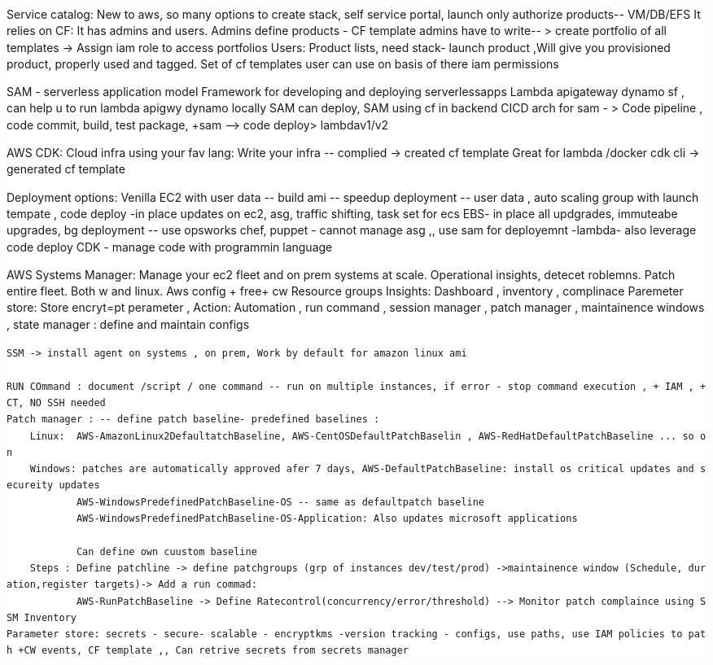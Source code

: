 Service catalog:
	New to aws, so many options to create stack, self service portal, launch only authorize products-- VM/DB/EFS
	It relies on CF: It has admins and users. Admins define products - CF template admins have to write-- > create portfolio of all templates -> Assign iam role to access portfolios
	Users: Product lists, need stack- launch product ,Will give  you provisioned product, properly used and tagged. 
	Set of cf templates user can use on basis of there iam permissions 
	
	
SAM - serverless application model
	Framework for developing and deploying serverlessapps
	Lambda apigateway dynamo sf , can help u to run lambda apigwy dynamo locally
	SAM can deploy, SAM using cf in backend
	CICD arch for sam - > Code pipeline , code commit, build, test package, +sam  --> code deploy> lambdav1/v2

AWS CDK:
	Cloud infra using your fav lang:
		Write your infra -- complied -> created cf template 
		Great for lambda /docker
		cdk cli -> generated cf template

Deployment options:
	Venilla EC2 with user data -- build ami  -- speedup deployment -- user data , auto scaling group with launch tempate , code deploy -in place updates on ec2, asg, traffic shifting, task set for ecs 
	EBS- in place all updgrades, immuteabe upgrades, bg deployment -- use opsworks chef, puppet - cannot manage asg ,, use sam for deployemnt -lambda- also leverage code deploy
	CDK  - manage code with programmin language
	
AWS Systems Manager:
	Manage your ec2 fleet and on prem systems at scale. Operational insights, detecet roblemns. Patch entire fleet. Both w and linux. Aws config + free+ cw
	Resource groups
	Insights:	Dashboard , inventory , complinace 
	Paremeter store: Store encryt=pt perameter ,
	Action: Automation , run command , session manager , patch manager , maintainence windows , state manager : define and maintain configs 
	
	SSM -> install agent on systems , on prem, Work by default for amazon linux ami 
	
	RUN COmmand : document /script / one command -- run on multiple instances, if error - stop command execution , + IAM , +CT, NO SSH needed 
	Patch manager : -- define patch baseline- predefined baselines :
		Linux:  AWS-AmazonLinux2DefaultatchBaseline, AWS-CentOSDefaultPatchBaselin , AWS-RedHatDefaultPatchBaseline ... so on
		Windows: patches are automatically approved afer 7 days, AWS-DefaultPatchBaseline: install os critical updates and secureity updates
				AWS-WindowsPredefinedPatchBaseline-OS -- same as defaultpatch baseline
				AWS-WindowsPredefinedPatchBaseline-OS-Application: Also updates microsoft applications
				
				Can define own cuustom baseline
		Steps : Define patchline -> define patchgroups (grp of instances dev/test/prod) ->maintainence window (Schedule, duration,register targets)-> Add a run commad:
				AWS-RunPatchBaseline -> Define Ratecontrol(concurrency/error/threshold) --> Monitor patch complaince using SSM Inventory
	Parameter store: secrets - secure- scalable - encryptkms -version tracking - configs, use paths, use IAM policies to path +CW events, CF template ,, Can retrive secrets from secrets manager 
	